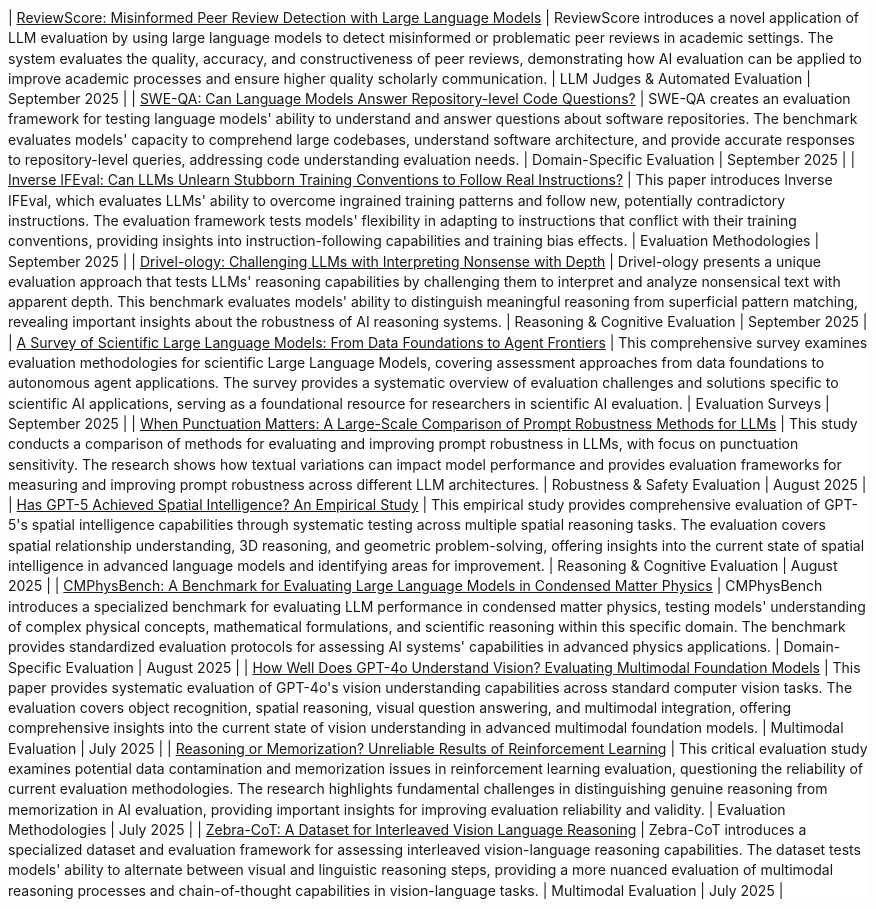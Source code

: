 | [ReviewScore: Misinformed Peer Review Detection with Large Language Models](https://arxiv.org/abs/2509.11032) | ReviewScore introduces a novel application of LLM evaluation by using large language models to detect misinformed or problematic peer reviews in academic settings. The system evaluates the quality, accuracy, and constructiveness of peer reviews, demonstrating how AI evaluation can be applied to improve academic processes and ensure higher quality scholarly communication. | LLM Judges & Automated Evaluation | September 2025 |
| [SWE-QA: Can Language Models Answer Repository-level Code Questions?](https://arxiv.org/abs/2509.09863) | SWE-QA creates an evaluation framework for testing language models' ability to understand and answer questions about software repositories. The benchmark evaluates models' capacity to comprehend large codebases, understand software architecture, and provide accurate responses to repository-level queries, addressing code understanding evaluation needs. | Domain-Specific Evaluation | September 2025 |
| [Inverse IFEval: Can LLMs Unlearn Stubborn Training Conventions to Follow Real Instructions?](https://arxiv.org/abs/2509.07703) | This paper introduces Inverse IFEval, which evaluates LLMs' ability to overcome ingrained training patterns and follow new, potentially contradictory instructions. The evaluation framework tests models' flexibility in adapting to instructions that conflict with their training conventions, providing insights into instruction-following capabilities and training bias effects. | Evaluation Methodologies | September 2025 |
| [Drivel-ology: Challenging LLMs with Interpreting Nonsense with Depth](https://arxiv.org/abs/2509.07749) | Drivel-ology presents a unique evaluation approach that tests LLMs' reasoning capabilities by challenging them to interpret and analyze nonsensical text with apparent depth. This benchmark evaluates models' ability to distinguish meaningful reasoning from superficial pattern matching, revealing important insights about the robustness of AI reasoning systems. | Reasoning & Cognitive Evaluation | September 2025 |
| [A Survey of Scientific Large Language Models: From Data Foundations to Agent Frontiers](https://arxiv.org/abs/2509.06942) | This comprehensive survey examines evaluation methodologies for scientific Large Language Models, covering assessment approaches from data foundations to autonomous agent applications. The survey provides a systematic overview of evaluation challenges and solutions specific to scientific AI applications, serving as a foundational resource for researchers in scientific AI evaluation. | Evaluation Surveys | September 2025 |
| [When Punctuation Matters: A Large-Scale Comparison of Prompt Robustness Methods for LLMs](https://arxiv.org/abs/2508.09282) | This study conducts a comparison of methods for evaluating and improving prompt robustness in LLMs, with focus on punctuation sensitivity. The research shows how textual variations can impact model performance and provides evaluation frameworks for measuring and improving prompt robustness across different LLM architectures. | Robustness & Safety Evaluation | August 2025 |
| [Has GPT-5 Achieved Spatial Intelligence? An Empirical Study](https://arxiv.org/abs/2508.12026) | This empirical study provides comprehensive evaluation of GPT-5's spatial intelligence capabilities through systematic testing across multiple spatial reasoning tasks. The evaluation covers spatial relationship understanding, 3D reasoning, and geometric problem-solving, offering insights into the current state of spatial intelligence in advanced language models and identifying areas for improvement. | Reasoning & Cognitive Evaluation | August 2025 |
| [CMPhysBench: A Benchmark for Evaluating Large Language Models in Condensed Matter Physics](https://arxiv.org/abs/2508.08968) | CMPhysBench introduces a specialized benchmark for evaluating LLM performance in condensed matter physics, testing models' understanding of complex physical concepts, mathematical formulations, and scientific reasoning within this specific domain. The benchmark provides standardized evaluation protocols for assessing AI systems' capabilities in advanced physics applications. | Domain-Specific Evaluation | August 2025 |
| [How Well Does GPT-4o Understand Vision? Evaluating Multimodal Foundation Models](https://arxiv.org/abs/2507.01622) | This paper provides systematic evaluation of GPT-4o's vision understanding capabilities across standard computer vision tasks. The evaluation covers object recognition, spatial reasoning, visual question answering, and multimodal integration, offering comprehensive insights into the current state of vision understanding in advanced multimodal foundation models. | Multimodal Evaluation | July 2025 |
| [Reasoning or Memorization? Unreliable Results of Reinforcement Learning](https://arxiv.org/abs/2507.03425) | This critical evaluation study examines potential data contamination and memorization issues in reinforcement learning evaluation, questioning the reliability of current evaluation methodologies. The research highlights fundamental challenges in distinguishing genuine reasoning from memorization in AI evaluation, providing important insights for improving evaluation reliability and validity. | Evaluation Methodologies | July 2025 |
| [Zebra-CoT: A Dataset for Interleaved Vision Language Reasoning](https://arxiv.org/abs/2507.01005) | Zebra-CoT introduces a specialized dataset and evaluation framework for assessing interleaved vision-language reasoning capabilities. The dataset tests models' ability to alternate between visual and linguistic reasoning steps, providing a more nuanced evaluation of multimodal reasoning processes and chain-of-thought capabilities in vision-language tasks. | Multimodal Evaluation | July 2025 |